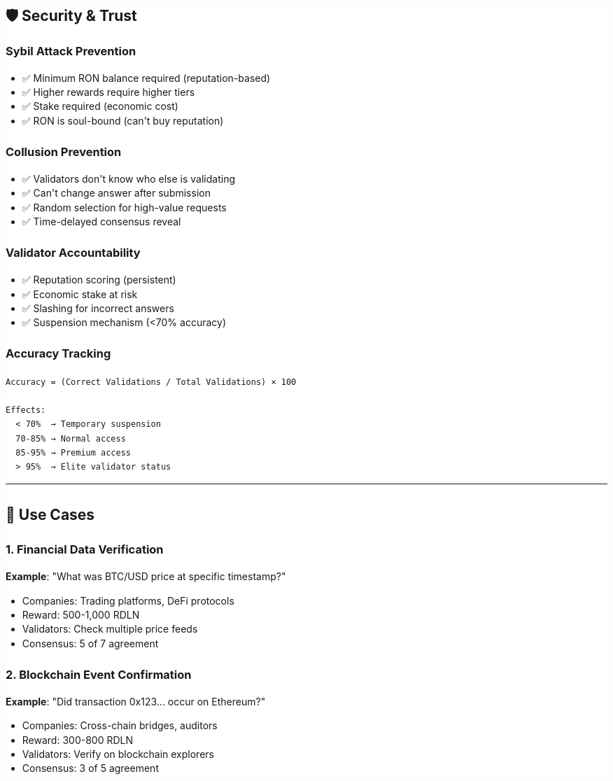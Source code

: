 
## 🛡️ Security & Trust

### Sybil Attack Prevention
- ✅ Minimum RON balance required (reputation-based)
- ✅ Higher rewards require higher tiers
- ✅ Stake required (economic cost)
- ✅ RON is soul-bound (can't buy reputation)

### Collusion Prevention
- ✅ Validators don't know who else is validating
- ✅ Can't change answer after submission
- ✅ Random selection for high-value requests
- ✅ Time-delayed consensus reveal

### Validator Accountability
- ✅ Reputation scoring (persistent)
- ✅ Economic stake at risk
- ✅ Slashing for incorrect answers
- ✅ Suspension mechanism (<70% accuracy)

### Accuracy Tracking
```
Accuracy = (Correct Validations / Total Validations) × 100

Effects:
  < 70%  → Temporary suspension
  70-85% → Normal access
  85-95% → Premium access
  > 95%  → Elite validator status
```

---

## 🏢 Use Cases

### 1. Financial Data Verification
**Example**: "What was BTC/USD price at specific timestamp?"
- Companies: Trading platforms, DeFi protocols
- Reward: 500-1,000 RDLN
- Validators: Check multiple price feeds
- Consensus: 5 of 7 agreement

### 2. Blockchain Event Confirmation
**Example**: "Did transaction 0x123... occur on Ethereum?"
- Companies: Cross-chain bridges, auditors
- Reward: 300-800 RDLN
- Validators: Verify on blockchain explorers
- Consensus: 3 of 5 agreement
